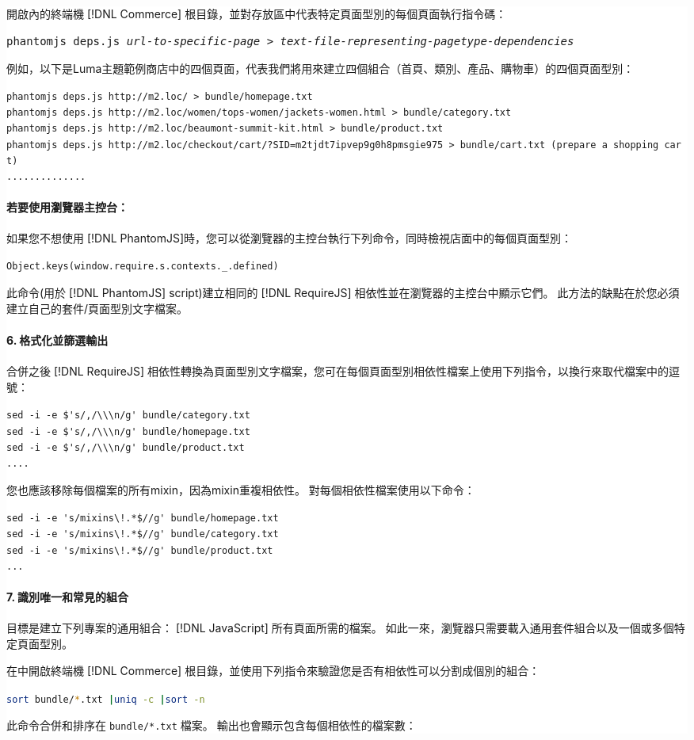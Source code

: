 開啟內的終端機 [!DNL Commerce] 根目錄，並對存放區中代表特定頁面型別的每個頁面執行指令碼：

<pre>
phantomjs deps.js <i>url-to-specific-page</i> &gt; <i>text-file-representing-pagetype-dependencies</i>
</pre>

例如，以下是Luma主題範例商店中的四個頁面，代表我們將用來建立四個組合（首頁、類別、產品、購物車）的四個頁面型別：

```terminal
phantomjs deps.js http://m2.loc/ > bundle/homepage.txt
phantomjs deps.js http://m2.loc/women/tops-women/jackets-women.html > bundle/category.txt
phantomjs deps.js http://m2.loc/beaumont-summit-kit.html > bundle/product.txt
phantomjs deps.js http://m2.loc/checkout/cart/?SID=m2tjdt7ipvep9g0h8pmsgie975 > bundle/cart.txt (prepare a shopping cart)
..............
```

#### 若要使用瀏覽器主控台：

如果您不想使用 [!DNL PhantomJS]時，您可以從瀏覽器的主控台執行下列命令，同時檢視店面中的每個頁面型別：

```shell
Object.keys(window.require.s.contexts._.defined)
```

此命令(用於 [!DNL PhantomJS] script)建立相同的 [!DNL RequireJS] 相依性並在瀏覽器的主控台中顯示它們。 此方法的缺點在於您必須建立自己的套件/頁面型別文字檔案。

#### 6\. 格式化並篩選輸出

合併之後 [!DNL RequireJS] 相依性轉換為頁面型別文字檔案，您可在每個頁面型別相依性檔案上使用下列指令，以換行來取代檔案中的逗號：

```terminal
sed -i -e $'s/,/\\\n/g' bundle/category.txt
sed -i -e $'s/,/\\\n/g' bundle/homepage.txt
sed -i -e $'s/,/\\\n/g' bundle/product.txt
....
```

您也應該移除每個檔案的所有mixin，因為mixin重複相依性。 對每個相依性檔案使用以下命令：

```terminal
sed -i -e 's/mixins\!.*$//g' bundle/homepage.txt
sed -i -e 's/mixins\!.*$//g' bundle/category.txt
sed -i -e 's/mixins\!.*$//g' bundle/product.txt
...
```

#### 7\. 識別唯一和常見的組合

目標是建立下列專案的通用組合： [!DNL JavaScript] 所有頁面所需的檔案。 如此一來，瀏覽器只需要載入通用套件組合以及一個或多個特定頁面型別。

在中開啟終端機 [!DNL Commerce] 根目錄，並使用下列指令來驗證您是否有相依性可以分割成個別的組合：

```bash
sort bundle/*.txt |uniq -c |sort -n
```

此命令合併和排序在 `bundle/*.txt` 檔案。  輸出也會顯示包含每個相依性的檔案數：
